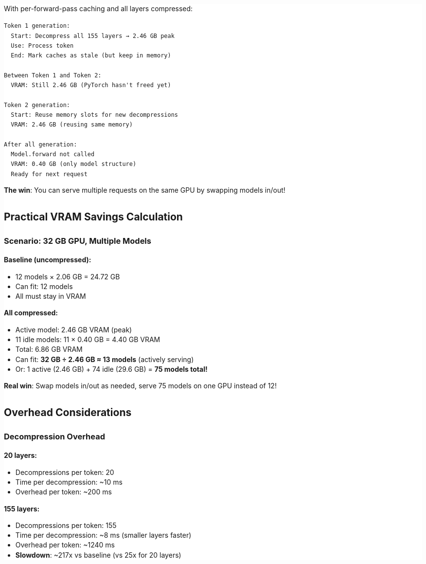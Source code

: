 With per-forward-pass caching and all layers compressed:

```
Token 1 generation:
  Start: Decompress all 155 layers → 2.46 GB peak
  Use: Process token
  End: Mark caches as stale (but keep in memory)
  
Between Token 1 and Token 2:
  VRAM: Still 2.46 GB (PyTorch hasn't freed yet)
  
Token 2 generation:
  Start: Reuse memory slots for new decompressions
  VRAM: 2.46 GB (reusing same memory)
  
After all generation:
  Model.forward not called
  VRAM: 0.40 GB (only model structure)
  Ready for next request
```

**The win**: You can serve multiple requests on the same GPU by swapping models in/out!

## Practical VRAM Savings Calculation

### Scenario: 32 GB GPU, Multiple Models

**Baseline (uncompressed):**
- 12 models × 2.06 GB = 24.72 GB
- Can fit: 12 models
- All must stay in VRAM

**All compressed:**
- Active model: 2.46 GB VRAM (peak)
- 11 idle models: 11 × 0.40 GB = 4.40 GB VRAM
- Total: 6.86 GB VRAM
- Can fit: **32 GB ÷ 2.46 GB ≈ 13 models** (actively serving)
- Or: 1 active (2.46 GB) + 74 idle (29.6 GB) = **75 models total!**

**Real win**: Swap models in/out as needed, serve 75 models on one GPU instead of 12!

## Overhead Considerations

### Decompression Overhead

**20 layers:**
- Decompressions per token: 20
- Time per decompression: ~10 ms
- Overhead per token: ~200 ms

**155 layers:**
- Decompressions per token: 155
- Time per decompression: ~8 ms (smaller layers faster)
- Overhead per token: ~1240 ms
- **Slowdown**: ~217x vs baseline (vs 25x for 20 layers)
